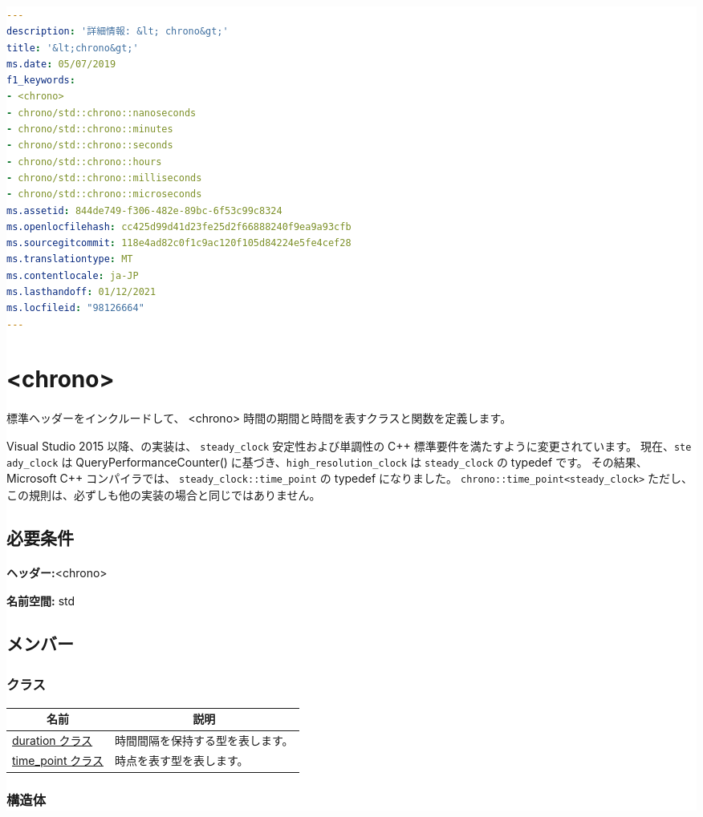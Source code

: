 ```yaml
---
description: '詳細情報: &lt; chrono&gt;'
title: '&lt;chrono&gt;'
ms.date: 05/07/2019
f1_keywords:
- <chrono>
- chrono/std::chrono::nanoseconds
- chrono/std::chrono::minutes
- chrono/std::chrono::seconds
- chrono/std::chrono::hours
- chrono/std::chrono::milliseconds
- chrono/std::chrono::microseconds
ms.assetid: 844de749-f306-482e-89bc-6f53c99c8324
ms.openlocfilehash: cc425d99d41d23fe25d2f66888240f9ea9a93cfb
ms.sourcegitcommit: 118e4ad82c0f1c9ac120f105d84224e5fe4cef28
ms.translationtype: MT
ms.contentlocale: ja-JP
ms.lasthandoff: 01/12/2021
ms.locfileid: "98126664"
---
```

# <a name="ltchronogt"></a>&lt;chrono&gt;

標準ヘッダーをインクルードして、 \<chrono> 時間の期間と時間を表すクラスと関数を定義します。

Visual Studio 2015 以降、の実装は、 `steady_clock` 安定性および単調性の C++ 標準要件を満たすように変更されています。 現在、`steady_clock` は QueryPerformanceCounter() に基づき、`high_resolution_clock` は `steady_clock` の typedef です。 その結果、Microsoft C++ コンパイラでは、 `steady_clock::time_point` の typedef になりました。 `chrono::time_point<steady_clock>` ただし、この規則は、必ずしも他の実装の場合と同じではありません。

## <a name="requirements"></a>必要条件

**ヘッダー:**\<chrono>

**名前空間:** std

## <a name="members"></a>メンバー

### <a name="classes"></a>クラス

|名前|説明|
|-|-|
|[duration クラス](../standard-library/duration-class.md)|時間間隔を保持する型を表します。|
|[time_point クラス](../standard-library/time-point-class.md)|時点を表す型を表します。|

### <a name="structs"></a>構造体
